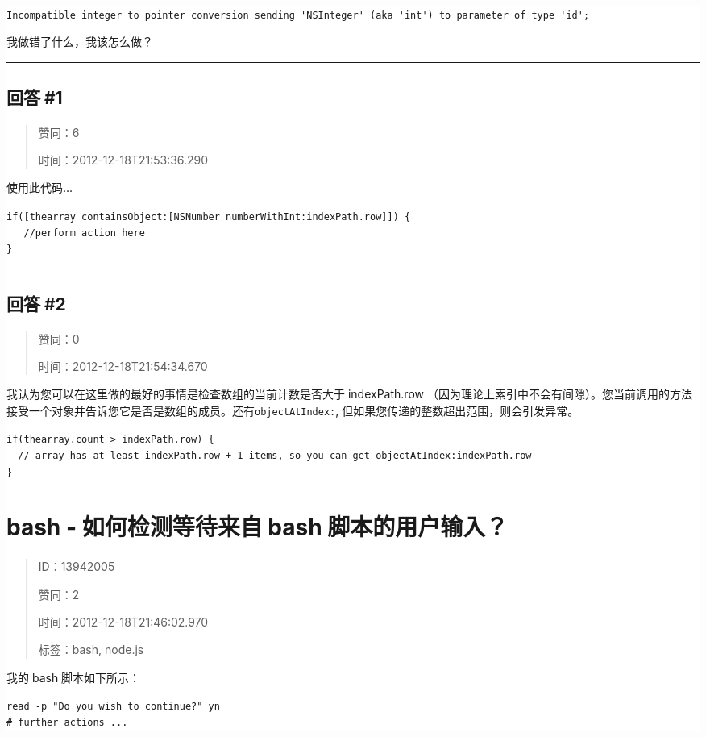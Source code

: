 ```
Incompatible integer to pointer conversion sending 'NSInteger' (aka 'int') to parameter of type 'id'; 
```

我做错了什么，我该怎么做？

* * *

## 回答 #1

> 赞同：6
> 
> 时间：2012-12-18T21:53:36.290

使用此代码...

```
if([thearray containsObject:[NSNumber numberWithInt:indexPath.row]]) {
   //perform action here
} 
```

* * *

## 回答 #2

> 赞同：0
> 
> 时间：2012-12-18T21:54:34.670

我认为您可以在这里做的最好的事情是检查数组的当前计数是否大于 indexPath.row （因为理论上索引中不会有间隙）。您当前调用的方法接受一个对象并告诉您它是否是数组的成员。还有`objectAtIndex:`, 但如果您传递的整数超出范围，则会引发异常。

```
if(thearray.count > indexPath.row) {
  // array has at least indexPath.row + 1 items, so you can get objectAtIndex:indexPath.row
} 
```

# bash - 如何检测等待来自 bash 脚本的用户输入？

> ID：13942005
> 
> 赞同：2
> 
> 时间：2012-12-18T21:46:02.970
> 
> 标签：bash, node.js

我的 bash 脚本如下所示：

```
read -p "Do you wish to continue?" yn
# further actions ... 
```
